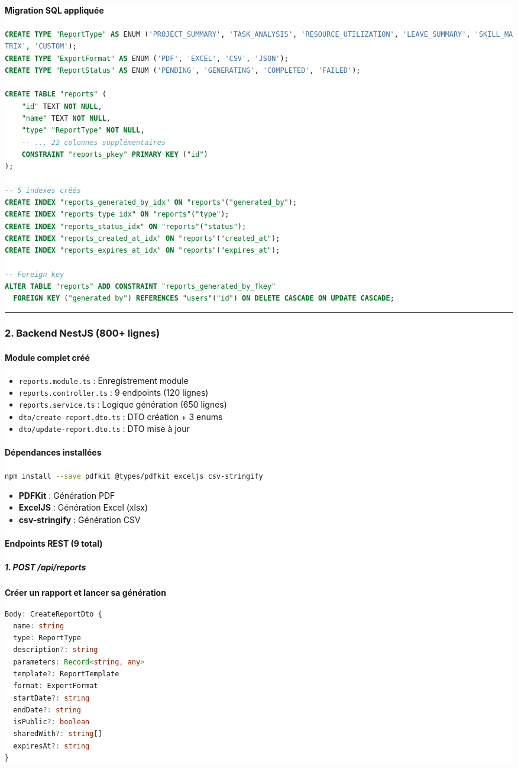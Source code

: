 #### Migration SQL appliquée
```sql
CREATE TYPE "ReportType" AS ENUM ('PROJECT_SUMMARY', 'TASK_ANALYSIS', 'RESOURCE_UTILIZATION', 'LEAVE_SUMMARY', 'SKILL_MATRIX', 'CUSTOM');
CREATE TYPE "ExportFormat" AS ENUM ('PDF', 'EXCEL', 'CSV', 'JSON');
CREATE TYPE "ReportStatus" AS ENUM ('PENDING', 'GENERATING', 'COMPLETED', 'FAILED');

CREATE TABLE "reports" (
    "id" TEXT NOT NULL,
    "name" TEXT NOT NULL,
    "type" "ReportType" NOT NULL,
    -- ... 22 colonnes supplémentaires
    CONSTRAINT "reports_pkey" PRIMARY KEY ("id")
);

-- 5 indexes créés
CREATE INDEX "reports_generated_by_idx" ON "reports"("generated_by");
CREATE INDEX "reports_type_idx" ON "reports"("type");
CREATE INDEX "reports_status_idx" ON "reports"("status");
CREATE INDEX "reports_created_at_idx" ON "reports"("created_at");
CREATE INDEX "reports_expires_at_idx" ON "reports"("expires_at");

-- Foreign key
ALTER TABLE "reports" ADD CONSTRAINT "reports_generated_by_fkey"
  FOREIGN KEY ("generated_by") REFERENCES "users"("id") ON DELETE CASCADE ON UPDATE CASCADE;
```

---

### 2. Backend NestJS (800+ lignes)

#### Module complet créé
- `reports.module.ts` : Enregistrement module
- `reports.controller.ts` : 9 endpoints (120 lignes)
- `reports.service.ts` : Logique génération (650 lignes)
- `dto/create-report.dto.ts` : DTO création + 3 enums
- `dto/update-report.dto.ts` : DTO mise à jour

#### Dépendances installées
```bash
npm install --save pdfkit @types/pdfkit exceljs csv-stringify
```
- **PDFKit** : Génération PDF
- **ExcelJS** : Génération Excel (xlsx)
- **csv-stringify** : Génération CSV

#### Endpoints REST (9 total)

##### 1. POST /api/reports
**Créer un rapport et lancer sa génération**
```typescript
Body: CreateReportDto {
  name: string
  type: ReportType
  description?: string
  parameters: Record<string, any>
  template?: ReportTemplate
  format: ExportFormat
  startDate?: string
  endDate?: string
  isPublic?: boolean
  sharedWith?: string[]
  expiresAt?: string
}
```